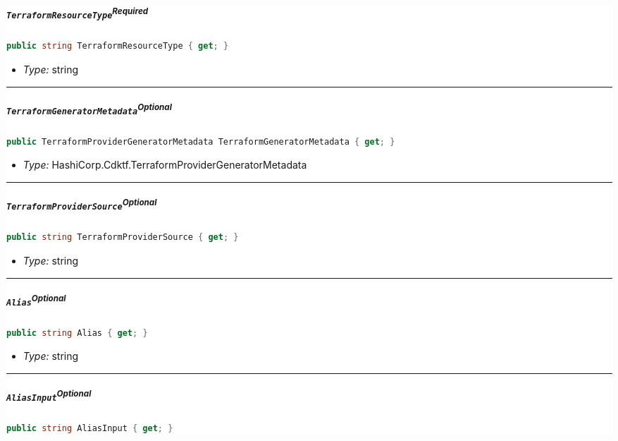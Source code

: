
##### `TerraformResourceType`<sup>Required</sup> <a name="TerraformResourceType" id="@skeptools/provider-zenduty.provider.ZendutyProvider.property.terraformResourceType"></a>

```csharp
public string TerraformResourceType { get; }
```

- *Type:* string

---

##### `TerraformGeneratorMetadata`<sup>Optional</sup> <a name="TerraformGeneratorMetadata" id="@skeptools/provider-zenduty.provider.ZendutyProvider.property.terraformGeneratorMetadata"></a>

```csharp
public TerraformProviderGeneratorMetadata TerraformGeneratorMetadata { get; }
```

- *Type:* HashiCorp.Cdktf.TerraformProviderGeneratorMetadata

---

##### `TerraformProviderSource`<sup>Optional</sup> <a name="TerraformProviderSource" id="@skeptools/provider-zenduty.provider.ZendutyProvider.property.terraformProviderSource"></a>

```csharp
public string TerraformProviderSource { get; }
```

- *Type:* string

---

##### `Alias`<sup>Optional</sup> <a name="Alias" id="@skeptools/provider-zenduty.provider.ZendutyProvider.property.alias"></a>

```csharp
public string Alias { get; }
```

- *Type:* string

---

##### `AliasInput`<sup>Optional</sup> <a name="AliasInput" id="@skeptools/provider-zenduty.provider.ZendutyProvider.property.aliasInput"></a>

```csharp
public string AliasInput { get; }
```
